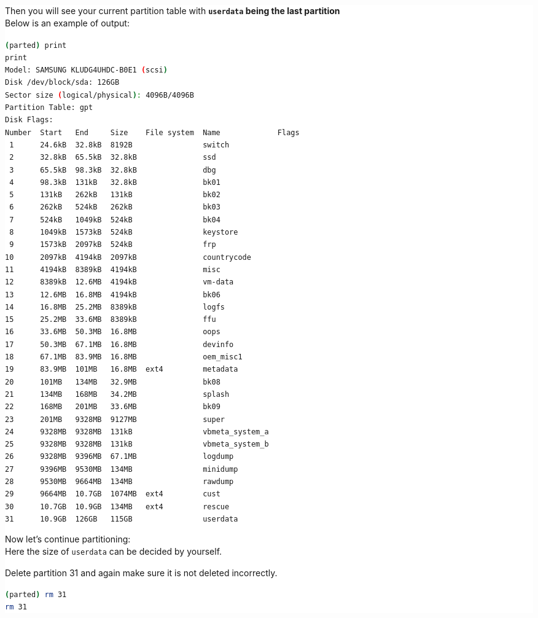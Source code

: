 Then you will see your current partition table with **`userdata` being the last partition**\
Below is an example of output:

```bash
(parted) print
print
Model: SAMSUNG KLUDG4UHDC-B0E1 (scsi)
Disk /dev/block/sda: 126GB
Sector size (logical/physical): 4096B/4096B
Partition Table: gpt
Disk Flags:
Number  Start   End     Size    File system  Name             Flags
 1      24.6kB  32.8kB  8192B                switch
 2      32.8kB  65.5kB  32.8kB               ssd
 3      65.5kB  98.3kB  32.8kB               dbg
 4      98.3kB  131kB   32.8kB               bk01
 5      131kB   262kB   131kB                bk02
 6      262kB   524kB   262kB                bk03
 7      524kB   1049kB  524kB                bk04
 8      1049kB  1573kB  524kB                keystore
 9      1573kB  2097kB  524kB                frp
10      2097kB  4194kB  2097kB               countrycode
11      4194kB  8389kB  4194kB               misc
12      8389kB  12.6MB  4194kB               vm-data
13      12.6MB  16.8MB  4194kB               bk06
14      16.8MB  25.2MB  8389kB               logfs
15      25.2MB  33.6MB  8389kB               ffu
16      33.6MB  50.3MB  16.8MB               oops
17      50.3MB  67.1MB  16.8MB               devinfo
18      67.1MB  83.9MB  16.8MB               oem_misc1
19      83.9MB  101MB   16.8MB  ext4         metadata
20      101MB   134MB   32.9MB               bk08
21      134MB   168MB   34.2MB               splash
22      168MB   201MB   33.6MB               bk09
23      201MB   9328MB  9127MB               super
24      9328MB  9328MB  131kB                vbmeta_system_a
25      9328MB  9328MB  131kB                vbmeta_system_b
26      9328MB  9396MB  67.1MB               logdump
27      9396MB  9530MB  134MB                minidump
28      9530MB  9664MB  134MB                rawdump
29      9664MB  10.7GB  1074MB  ext4         cust
30      10.7GB  10.9GB  134MB   ext4         rescue
31      10.9GB  126GB   115GB                userdata
```

Now let’s continue partitioning:\
Here the size of `userdata` can be decided by yourself.

Delete partition 31 and again make sure it is not deleted incorrectly.

```bash
(parted) rm 31
rm 31
```
